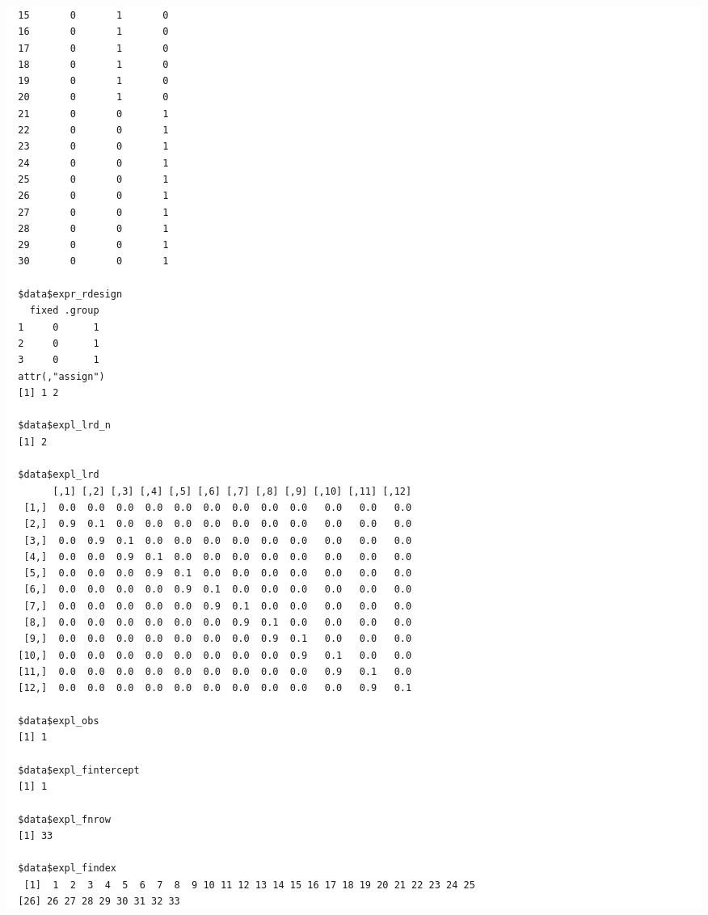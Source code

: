       15       0       1       0
      16       0       1       0
      17       0       1       0
      18       0       1       0
      19       0       1       0
      20       0       1       0
      21       0       0       1
      22       0       0       1
      23       0       0       1
      24       0       0       1
      25       0       0       1
      26       0       0       1
      27       0       0       1
      28       0       0       1
      29       0       0       1
      30       0       0       1
      
      $data$expr_rdesign
        fixed .group
      1     0      1
      2     0      1
      3     0      1
      attr(,"assign")
      [1] 1 2
      
      $data$expl_lrd_n
      [1] 2
      
      $data$expl_lrd
            [,1] [,2] [,3] [,4] [,5] [,6] [,7] [,8] [,9] [,10] [,11] [,12]
       [1,]  0.0  0.0  0.0  0.0  0.0  0.0  0.0  0.0  0.0   0.0   0.0   0.0
       [2,]  0.9  0.1  0.0  0.0  0.0  0.0  0.0  0.0  0.0   0.0   0.0   0.0
       [3,]  0.0  0.9  0.1  0.0  0.0  0.0  0.0  0.0  0.0   0.0   0.0   0.0
       [4,]  0.0  0.0  0.9  0.1  0.0  0.0  0.0  0.0  0.0   0.0   0.0   0.0
       [5,]  0.0  0.0  0.0  0.9  0.1  0.0  0.0  0.0  0.0   0.0   0.0   0.0
       [6,]  0.0  0.0  0.0  0.0  0.9  0.1  0.0  0.0  0.0   0.0   0.0   0.0
       [7,]  0.0  0.0  0.0  0.0  0.0  0.9  0.1  0.0  0.0   0.0   0.0   0.0
       [8,]  0.0  0.0  0.0  0.0  0.0  0.0  0.9  0.1  0.0   0.0   0.0   0.0
       [9,]  0.0  0.0  0.0  0.0  0.0  0.0  0.0  0.9  0.1   0.0   0.0   0.0
      [10,]  0.0  0.0  0.0  0.0  0.0  0.0  0.0  0.0  0.9   0.1   0.0   0.0
      [11,]  0.0  0.0  0.0  0.0  0.0  0.0  0.0  0.0  0.0   0.9   0.1   0.0
      [12,]  0.0  0.0  0.0  0.0  0.0  0.0  0.0  0.0  0.0   0.0   0.9   0.1
      
      $data$expl_obs
      [1] 1
      
      $data$expl_fintercept
      [1] 1
      
      $data$expl_fnrow
      [1] 33
      
      $data$expl_findex
       [1]  1  2  3  4  5  6  7  8  9 10 11 12 13 14 15 16 17 18 19 20 21 22 23 24 25
      [26] 26 27 28 29 30 31 32 33
      